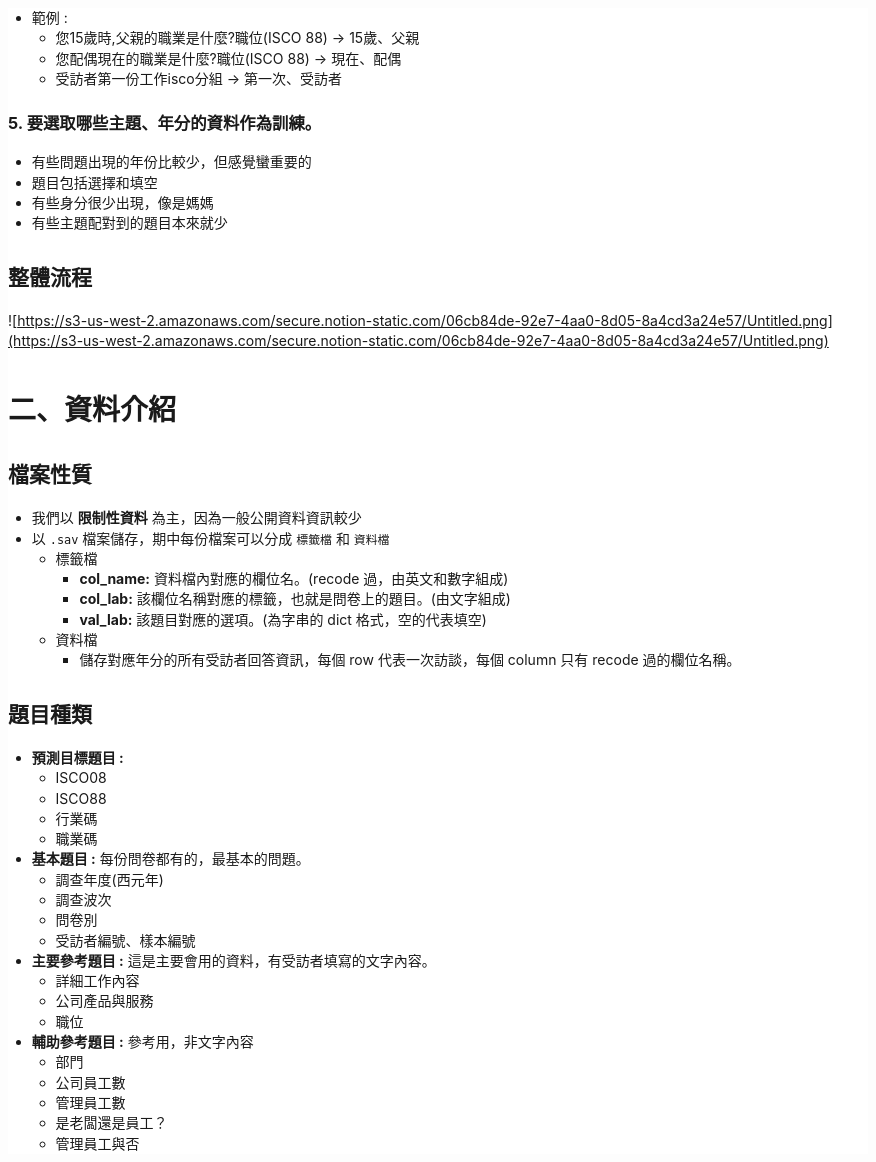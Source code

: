 - 範例 :
    - 您15歲時,父親的職業是什麼?職位(ISCO 88) → 15歲、父親
    - 您配偶現在的職業是什麼?職位(ISCO 88) → 現在、配偶
    - 受訪者第一份工作isco分組 → 第一次、受訪者

### 5. 要選取哪些主題、年分的資料作為訓練。

- 有些問題出現的年份比較少，但感覺蠻重要的
- 題目包括選擇和填空
- 有些身分很少出現，像是媽媽
- 有些主題配對到的題目本來就少

## 整體流程

![https://s3-us-west-2.amazonaws.com/secure.notion-static.com/06cb84de-92e7-4aa0-8d05-8a4cd3a24e57/Untitled.png](https://s3-us-west-2.amazonaws.com/secure.notion-static.com/06cb84de-92e7-4aa0-8d05-8a4cd3a24e57/Untitled.png)

# 二、資料介紹

## 檔案性質

- 我們以 **限制性資料** 為主，因為一般公開資料資訊較少
- 以 `.sav` 檔案儲存，期中每份檔案可以分成 `標籤檔` 和 `資料檔`
    - 標籤檔
        - **col_name:** 資料檔內對應的欄位名。(recode 過，由英文和數字組成)
        - **col_lab:** 該欄位名稱對應的標籤，也就是問卷上的題目。(由文字組成)
        - **val_lab:** 該題目對應的選項。(為字串的 dict 格式，空的代表填空)
    - 資料檔
        - 儲存對應年分的所有受訪者回答資訊，每個 row 代表一次訪談，每個 column 只有 recode 過的欄位名稱。

## 題目種類

- **預測目標題目 :**
    - ISCO08
    - ISCO88
    - 行業碼
    - 職業碼
- **基本題目 :** 每份問卷都有的，最基本的問題。
    - 調查年度(西元年)
    - 調查波次
    - 問卷別
    - 受訪者編號、樣本編號
- **主要參考題目 :** 這是主要會用的資料，有受訪者填寫的文字內容。
    - 詳細工作內容
    - 公司產品與服務
    - 職位
- **輔助參考題目  :** 參考用，非文字內容
    - 部門
    - 公司員工數
    - 管理員工數
    - 是老闆還是員工？
    - 管理員工與否
